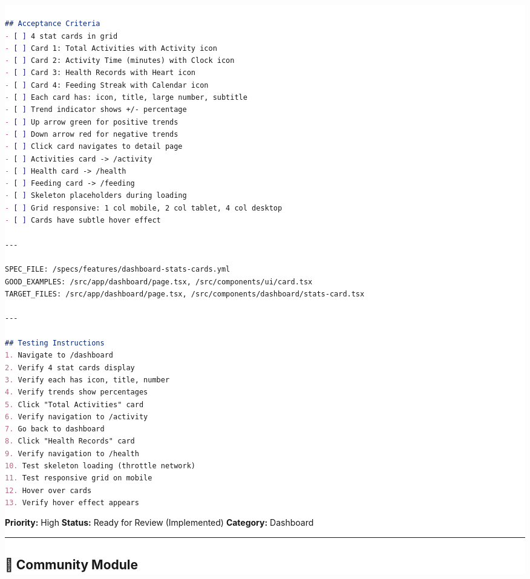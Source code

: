 ```markdown

## Acceptance Criteria
- [ ] 4 stat cards in grid
- [ ] Card 1: Total Activities with Activity icon
- [ ] Card 2: Activity Time (minutes) with Clock icon
- [ ] Card 3: Health Records with Heart icon
- [ ] Card 4: Feeding Streak with Calendar icon
- [ ] Each card has: icon, title, large number, subtitle
- [ ] Trend indicator shows +/- percentage
- [ ] Up arrow green for positive trends
- [ ] Down arrow red for negative trends
- [ ] Click card navigates to detail page
- [ ] Activities card -> /activity
- [ ] Health card -> /health
- [ ] Feeding card -> /feeding
- [ ] Skeleton placeholders during loading
- [ ] Grid responsive: 1 col mobile, 2 col tablet, 4 col desktop
- [ ] Cards have subtle hover effect

---

SPEC_FILE: /specs/features/dashboard-stats-cards.yml
GOOD_EXAMPLES: /src/app/dashboard/page.tsx, /src/components/ui/card.tsx
TARGET_FILES: /src/app/dashboard/page.tsx, /src/components/dashboard/stats-card.tsx

---

## Testing Instructions
1. Navigate to /dashboard
2. Verify 4 stat cards display
3. Verify each has icon, title, number
4. Verify trends show percentages
5. Click "Total Activities" card
6. Verify navigation to /activity
7. Go back to dashboard
8. Click "Health Records" card
9. Verify navigation to /health
10. Test skeleton loading (throttle network)
11. Test responsive grid on mobile
12. Hover over cards
13. Verify hover effect appears
```

**Priority:** High
**Status:** Ready for Review (Implemented)
**Category:** Dashboard

---

## 👥 Community Module
